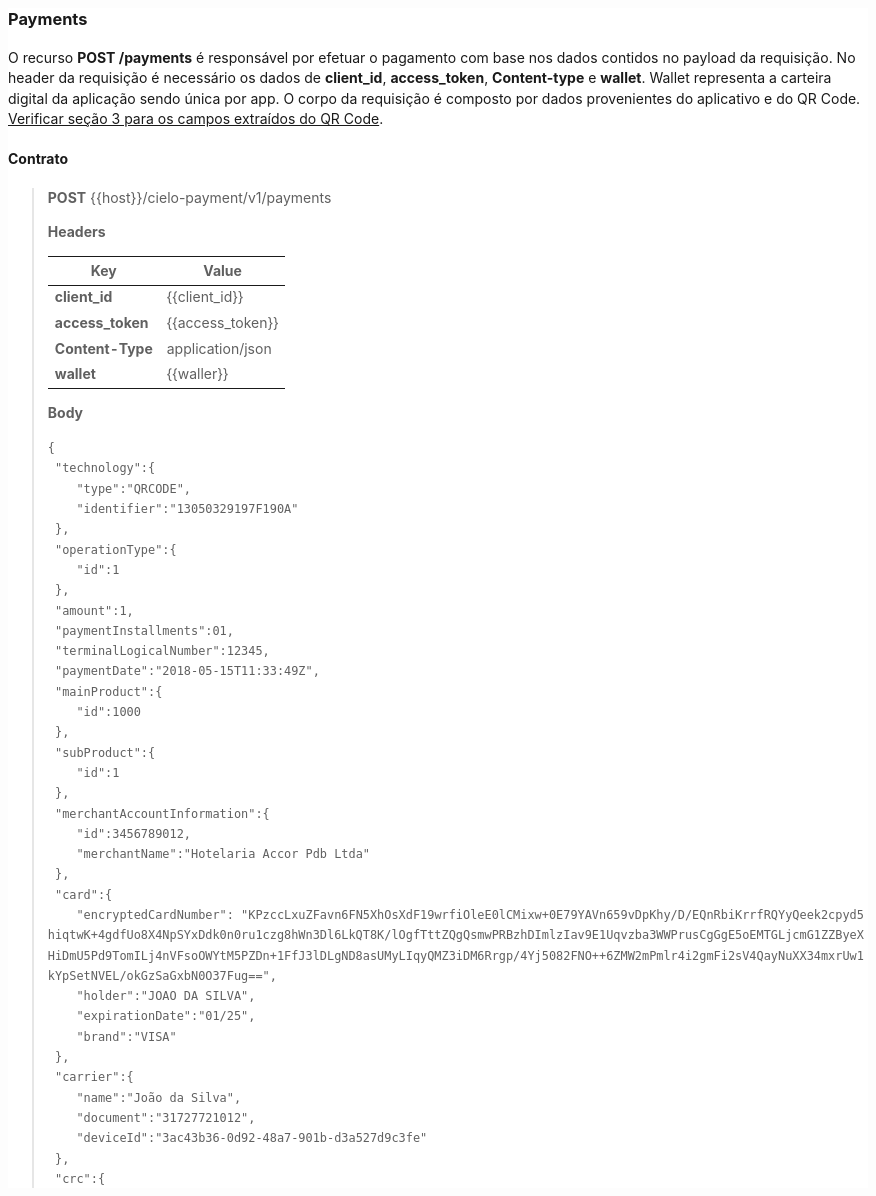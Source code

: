 ### Payments

O recurso **POST /payments** é responsável por efetuar o pagamento com base nos dados contidos no payload da requisição. No header da requisição é necessário os dados de **client_id**, **access_token**, **Content-type** e **wallet**. Wallet representa a carteira digital da aplicação sendo única por app. O corpo da requisição é composto por dados provenientes do aplicativo e do QR Code. [Verificar seção 3 para os campos extraídos do QR Code](https://developercielo.github.io/manual/qrcode#d%C3%AA-para-qr-code-x-recurso-payments).

#### Contrato

> **POST** {{host}}/cielo-payment/v1/payments
>
> **Headers**
>
> | Key              | Value            |
> | ---------------- | ---------------- |
> | **client_id**    | {{client_id}}    |
> | **access_token** | {{access_token}} |
> | **Content-Type** | application/json |
> | **wallet**       | {{waller}}       |
>
> **Body**
>
> ```
> {
>  "technology":{
>     "type":"QRCODE",
>     "identifier":"13050329197F190A"
>  },
>  "operationType":{
>     "id":1
>  },
>  "amount":1,
>  "paymentInstallments":01,
>  "terminalLogicalNumber":12345,
>  "paymentDate":"2018-05-15T11:33:49Z",
>  "mainProduct":{
>     "id":1000
>  },
>  "subProduct":{
>     "id":1
>  },
>  "merchantAccountInformation":{
>     "id":3456789012,
>     "merchantName":"Hotelaria Accor Pdb Ltda"
>  },
>  "card":{
>     "encryptedCardNumber": "KPzccLxuZFavn6FN5XhOsXdF19wrfiOleE0lCMixw+0E79YAVn659vDpKhy/D/EQnRbiKrrfRQYyQeek2cpyd5hiqtwK+4gdfUo8X4NpSYxDdk0n0ru1czg8hWn3Dl6LkQT8K/lOgfTttZQgQsmwPRBzhDImlzIav9E1Uqvzba3WWPrusCgGgE5oEMTGLjcmG1ZZByeXHiDmU5Pd9TomILj4nVFsoOWYtM5PZDn+1FfJ3lDLgND8asUMyLIqyQMZ3iDM6Rrgp/4Yj5082FNO++6ZMW2mPmlr4i2gmFi2sV4QayNuXX34mxrUw1kYpSetNVEL/okGzSaGxbN0O37Fug==",
>     "holder":"JOAO DA SILVA",
>     "expirationDate":"01/25",
>     "brand":"VISA"
>  },
>  "carrier":{
>     "name":"João da Silva",
>     "document":"31727721012",
>     "deviceId":"3ac43b36-0d92-48a7-901b-d3a527d9c3fe"
>  },
>  "crc":{